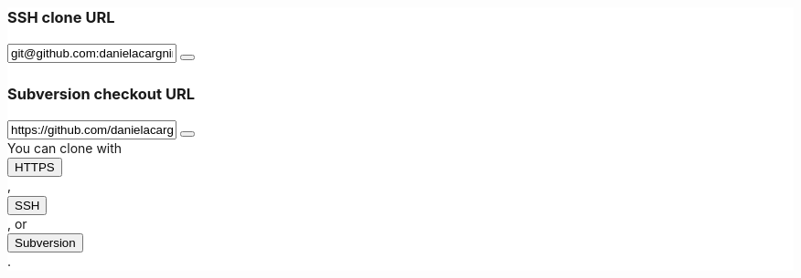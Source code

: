   
<div class="js-clone-url clone-url "
  data-protocol-type="ssh">
  <h3><span class="text-emphasized">SSH</span> clone URL</h3>
  <div class="input-group js-zeroclipboard-container">
    <input type="text" class="input-mini input-monospace js-url-field js-zeroclipboard-target"
           value="git@github.com:danielacargnin/GettingCleaningData.git" readonly="readonly">
    <span class="input-group-button">
      <button aria-label="Copy to clipboard" class="js-zeroclipboard btn btn-sm zeroclipboard-button tooltipped tooltipped-s" data-copied-hint="Copied!" type="button"><span class="octicon octicon-clippy"></span></button>
    </span>
  </div>
</div>

  
<div class="js-clone-url clone-url "
  data-protocol-type="subversion">
  <h3><span class="text-emphasized">Subversion</span> checkout URL</h3>
  <div class="input-group js-zeroclipboard-container">
    <input type="text" class="input-mini input-monospace js-url-field js-zeroclipboard-target"
           value="https://github.com/danielacargnin/GettingCleaningData" readonly="readonly">
    <span class="input-group-button">
      <button aria-label="Copy to clipboard" class="js-zeroclipboard btn btn-sm zeroclipboard-button tooltipped tooltipped-s" data-copied-hint="Copied!" type="button"><span class="octicon octicon-clippy"></span></button>
    </span>
  </div>
</div>



<div class="clone-options">You can clone with
  <form accept-charset="UTF-8" action="/users/set_protocol?protocol_selector=http&amp;protocol_type=clone" class="inline-form js-clone-selector-form is-enabled" data-remote="true" method="post"><div style="margin:0;padding:0;display:inline"><input name="utf8" type="hidden" value="&#x2713;" /><input name="authenticity_token" type="hidden" value="7a/Lavjpw/1juqzEQpw+/D9aDCo8jITHYVJl4E6ZTB88NfzXK1/9bP/25n0Gs9fGTeZZJ8FbWYV7Ub6MtRLfNA==" /></div><button class="btn-link js-clone-selector" data-protocol="http" type="submit">HTTPS</button></form>, <form accept-charset="UTF-8" action="/users/set_protocol?protocol_selector=ssh&amp;protocol_type=clone" class="inline-form js-clone-selector-form is-enabled" data-remote="true" method="post"><div style="margin:0;padding:0;display:inline"><input name="utf8" type="hidden" value="&#x2713;" /><input name="authenticity_token" type="hidden" value="1TlKVE8RhtUKNs+T5TXaq9IA3jZmD+H6+4/JxRr+t/TdCgXBcJqKR1ki8KIF91dcVL7tF8hD6nU/n7s/qO+YIA==" /></div><button class="btn-link js-clone-selector" data-protocol="ssh" type="submit">SSH</button></form>, or <form accept-charset="UTF-8" action="/users/set_protocol?protocol_selector=subversion&amp;protocol_type=clone" class="inline-form js-clone-selector-form is-enabled" data-remote="true" method="post"><div style="margin:0;padding:0;display:inline"><input name="utf8" type="hidden" value="&#x2713;" /><input name="authenticity_token" type="hidden" value="eDa4GcsDcbmbzxzhYEpCS9HM/rUePenxBc31h5FBcaJmUn65lattOk6FKWTWa2Q6zmwI1aOhWeuBb1wO06bCzQ==" /></div><button class="btn-link js-clone-selector" data-protocol="subversion" type="submit">Subversion</button></form>.
  <a href="https://help.github.com/articles/which-remote-url-should-i-use" class="help tooltipped tooltipped-n" aria-label="Get help on which URL is right for you.">
    <span class="octicon octicon-question"></span>
  </a>
</div>
